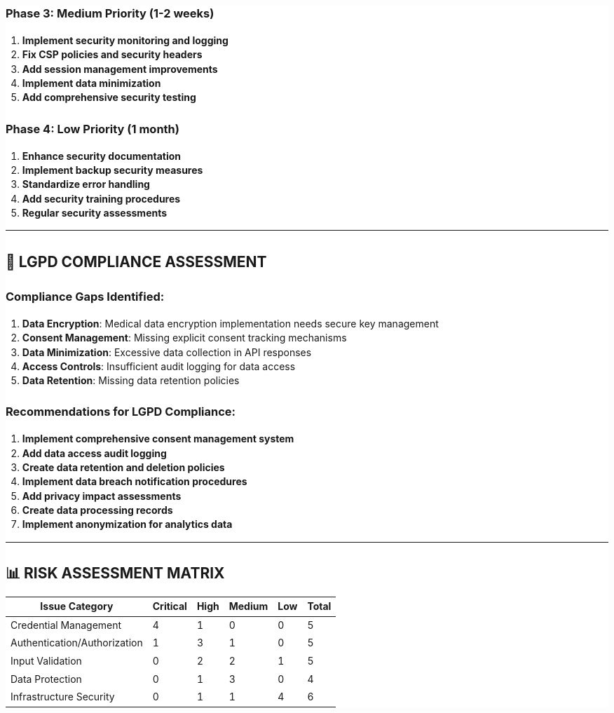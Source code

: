 ### Phase 3: Medium Priority (1-2 weeks)
1. **Implement security monitoring and logging**
2. **Fix CSP policies and security headers**
3. **Add session management improvements**
4. **Implement data minimization**
5. **Add comprehensive security testing**

### Phase 4: Low Priority (1 month)
1. **Enhance security documentation**
2. **Implement backup security measures**
3. **Standardize error handling**
4. **Add security training procedures**
5. **Regular security assessments**

---

## 🏥 LGPD COMPLIANCE ASSESSMENT

### Compliance Gaps Identified:
1. **Data Encryption**: Medical data encryption implementation needs secure key management
2. **Consent Management**: Missing explicit consent tracking mechanisms
3. **Data Minimization**: Excessive data collection in API responses
4. **Access Controls**: Insufficient audit logging for data access
5. **Data Retention**: Missing data retention policies

### Recommendations for LGPD Compliance:
1. **Implement comprehensive consent management system**
2. **Add data access audit logging**
3. **Create data retention and deletion policies**
4. **Implement data breach notification procedures**
5. **Add privacy impact assessments**
6. **Create data processing records**
7. **Implement anonymization for analytics data**

---

## 📊 RISK ASSESSMENT MATRIX

| Issue Category | Critical | High | Medium | Low | Total |
|----------------|----------|------|--------|-----|-------|
| Credential Management | 4 | 1 | 0 | 0 | 5 |
| Authentication/Authorization | 1 | 3 | 1 | 0 | 5 |
| Input Validation | 0 | 2 | 2 | 1 | 5 |
| Data Protection | 0 | 1 | 3 | 0 | 4 |
| Infrastructure Security | 0 | 1 | 1 | 4 | 6 |
